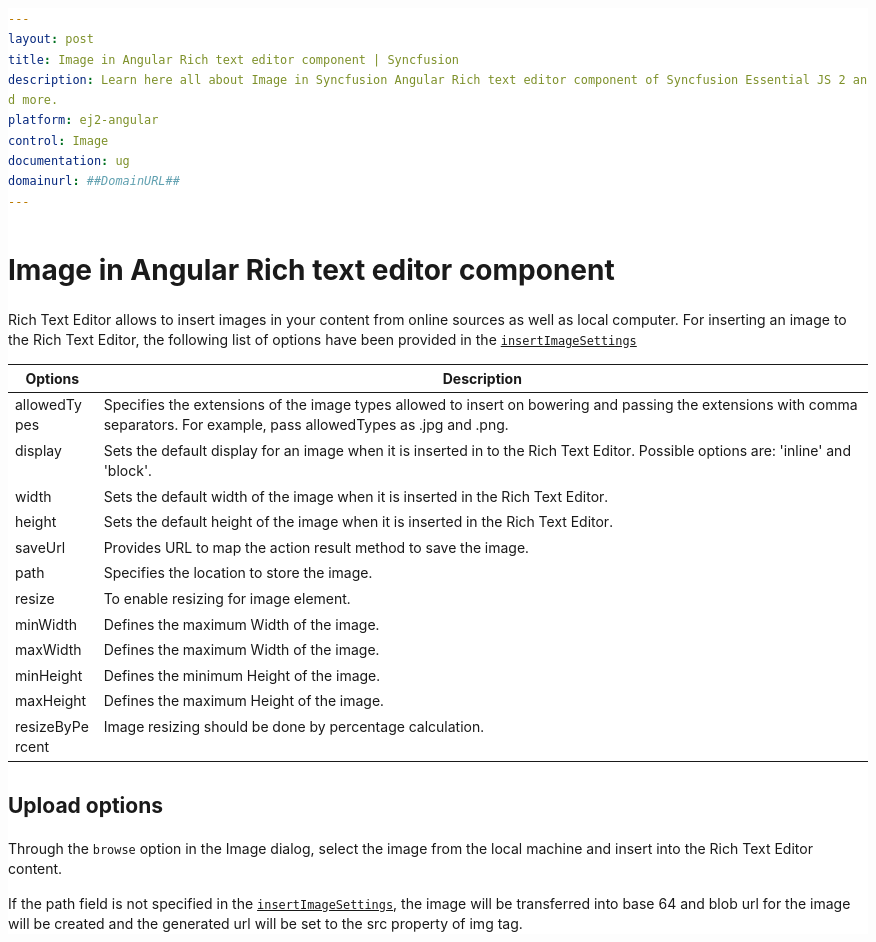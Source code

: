 ```yaml
---
layout: post
title: Image in Angular Rich text editor component | Syncfusion
description: Learn here all about Image in Syncfusion Angular Rich text editor component of Syncfusion Essential JS 2 and more.
platform: ej2-angular
control: Image 
documentation: ug
domainurl: ##DomainURL##
---
```


# Image in Angular Rich text editor component

Rich Text Editor allows to insert images in your content from online sources as well as local computer. For inserting an image to the Rich Text Editor, the following list of options have been provided in the [`insertImageSettings`](https://ej2.syncfusion.com/angular/documentation/api/rich-text-editor/imageSettingsModel/)

| Options | Description |
|----------------|---------|
| allowedTypes | Specifies the extensions of the image types allowed to insert on bowering and passing the extensions with comma separators. For example, pass allowedTypes as .jpg and .png.|
| display | Sets the default display for an image when it is inserted in to the Rich Text Editor. Possible options are: 'inline' and 'block'.|
| width | Sets the default width of the image when it is inserted in the Rich Text Editor.|
| height | Sets the default height of the image when it is inserted in the Rich Text Editor.|
| saveUrl | Provides URL to map the action result method to save the image.|
| path | Specifies the location to store the image.|
| resize | To enable resizing for image element.|
| minWidth | Defines the maximum Width of the image.|
| maxWidth | Defines the maximum Width of the image.|
| minHeight | Defines the minimum Height of the image.|
| maxHeight | Defines the maximum Height of the image.|
| resizeByPercent | Image resizing should be done by percentage calculation.|

## Upload options

Through the `browse` option in the Image dialog, select the image from the local machine and insert into the Rich Text Editor content.

If the path field is not specified in the [`insertImageSettings`](https://ej2.syncfusion.com/angular/documentation/api/rich-text-editor/imageSettingsModel/), the image will be transferred into base 64 and blob url for the image will be created and the generated url will be set to the src property of img tag.
